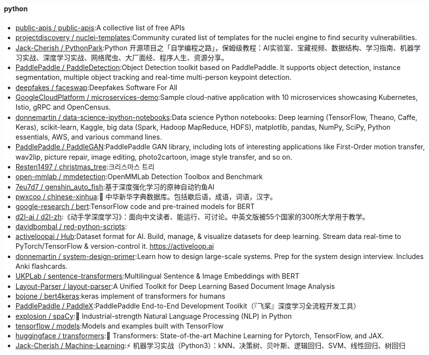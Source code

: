 #### python
* [public-apis / public-apis](https://github.com/public-apis/public-apis):A collective list of free APIs
* [projectdiscovery / nuclei-templates](https://github.com/projectdiscovery/nuclei-templates):Community curated list of templates for the nuclei engine to find security vulnerabilities.
* [Jack-Cherish / PythonPark](https://github.com/Jack-Cherish/PythonPark):Python 开源项目之「自学编程之路」，保姆级教程：AI实验室、宝藏视频、数据结构、学习指南、机器学习实战、深度学习实战、网络爬虫、大厂面经、程序人生、资源分享。
* [PaddlePaddle / PaddleDetection](https://github.com/PaddlePaddle/PaddleDetection):Object Detection toolkit based on PaddlePaddle. It supports object detection, instance segmentation, multiple object tracking and real-time multi-person keypoint detection.
* [deepfakes / faceswap](https://github.com/deepfakes/faceswap):Deepfakes Software For All
* [GoogleCloudPlatform / microservices-demo](https://github.com/GoogleCloudPlatform/microservices-demo):Sample cloud-native application with 10 microservices showcasing Kubernetes, Istio, gRPC and OpenCensus.
* [donnemartin / data-science-ipython-notebooks](https://github.com/donnemartin/data-science-ipython-notebooks):Data science Python notebooks: Deep learning (TensorFlow, Theano, Caffe, Keras), scikit-learn, Kaggle, big data (Spark, Hadoop MapReduce, HDFS), matplotlib, pandas, NumPy, SciPy, Python essentials, AWS, and various command lines.
* [PaddlePaddle / PaddleGAN](https://github.com/PaddlePaddle/PaddleGAN):PaddlePaddle GAN library, including lots of interesting applications like First-Order motion transfer, wav2lip, picture repair, image editing, photo2cartoon, image style transfer, and so on.
* [Resten1497 / christmas_tree](https://github.com/Resten1497/christmas_tree):크리스마스 트리
* [open-mmlab / mmdetection](https://github.com/open-mmlab/mmdetection):OpenMMLab Detection Toolbox and Benchmark
* [7eu7d7 / genshin_auto_fish](https://github.com/7eu7d7/genshin_auto_fish):基于深度强化学习的原神自动钓鱼AI
* [pwxcoo / chinese-xinhua](https://github.com/pwxcoo/chinese-xinhua):📙 中华新华字典数据库。包括歇后语，成语，词语，汉字。
* [google-research / bert](https://github.com/google-research/bert):TensorFlow code and pre-trained models for BERT
* [d2l-ai / d2l-zh](https://github.com/d2l-ai/d2l-zh):《动手学深度学习》：面向中文读者、能运行、可讨论。中英文版被55个国家的300所大学用于教学。
* [davidbombal / red-python-scripts](https://github.com/davidbombal/red-python-scripts):
* [activeloopai / Hub](https://github.com/activeloopai/Hub):Dataset format for AI. Build, manage, & visualize datasets for deep learning. Stream data real-time to PyTorch/TensorFlow & version-control it. https://activeloop.ai
* [donnemartin / system-design-primer](https://github.com/donnemartin/system-design-primer):Learn how to design large-scale systems. Prep for the system design interview. Includes Anki flashcards.
* [UKPLab / sentence-transformers](https://github.com/UKPLab/sentence-transformers):Multilingual Sentence & Image Embeddings with BERT
* [Layout-Parser / layout-parser](https://github.com/Layout-Parser/layout-parser):A Unified Toolkit for Deep Learning Based Document Image Analysis
* [bojone / bert4keras](https://github.com/bojone/bert4keras):keras implement of transformers for humans
* [PaddlePaddle / PaddleX](https://github.com/PaddlePaddle/PaddleX):PaddlePaddle End-to-End Development Toolkit（『飞桨』深度学习全流程开发工具）
* [explosion / spaCy](https://github.com/explosion/spaCy):💫 Industrial-strength Natural Language Processing (NLP) in Python
* [tensorflow / models](https://github.com/tensorflow/models):Models and examples built with TensorFlow
* [huggingface / transformers](https://github.com/huggingface/transformers):🤗 Transformers: State-of-the-art Machine Learning for Pytorch, TensorFlow, and JAX.
* [Jack-Cherish / Machine-Learning](https://github.com/Jack-Cherish/Machine-Learning):⚡ 机器学习实战（Python3）：kNN、决策树、贝叶斯、逻辑回归、SVM、线性回归、树回归
